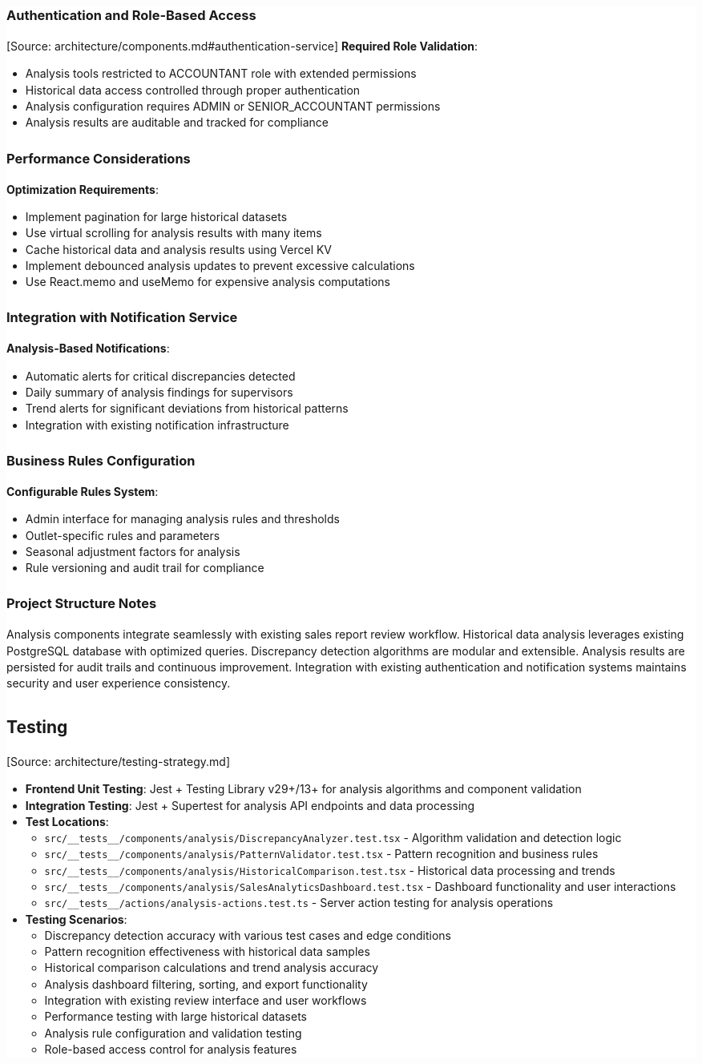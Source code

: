 ### Authentication and Role-Based Access
[Source: architecture/components.md#authentication-service]
**Required Role Validation**:
- Analysis tools restricted to ACCOUNTANT role with extended permissions
- Historical data access controlled through proper authentication
- Analysis configuration requires ADMIN or SENIOR_ACCOUNTANT permissions
- Analysis results are auditable and tracked for compliance

### Performance Considerations
**Optimization Requirements**:
- Implement pagination for large historical datasets
- Use virtual scrolling for analysis results with many items
- Cache historical data and analysis results using Vercel KV
- Implement debounced analysis updates to prevent excessive calculations
- Use React.memo and useMemo for expensive analysis computations

### Integration with Notification Service
**Analysis-Based Notifications**:
- Automatic alerts for critical discrepancies detected
- Daily summary of analysis findings for supervisors
- Trend alerts for significant deviations from historical patterns
- Integration with existing notification infrastructure

### Business Rules Configuration
**Configurable Rules System**:
- Admin interface for managing analysis rules and thresholds
- Outlet-specific rules and parameters
- Seasonal adjustment factors for analysis
- Rule versioning and audit trail for compliance

### Project Structure Notes
Analysis components integrate seamlessly with existing sales report review workflow. Historical data analysis leverages existing PostgreSQL database with optimized queries. Discrepancy detection algorithms are modular and extensible. Analysis results are persisted for audit trails and continuous improvement. Integration with existing authentication and notification systems maintains security and user experience consistency.

## Testing
[Source: architecture/testing-strategy.md]
- **Frontend Unit Testing**: Jest + Testing Library v29+/13+ for analysis algorithms and component validation
- **Integration Testing**: Jest + Supertest for analysis API endpoints and data processing
- **Test Locations**:
  - `src/__tests__/components/analysis/DiscrepancyAnalyzer.test.tsx` - Algorithm validation and detection logic
  - `src/__tests__/components/analysis/PatternValidator.test.tsx` - Pattern recognition and business rules
  - `src/__tests__/components/analysis/HistoricalComparison.test.tsx` - Historical data processing and trends
  - `src/__tests__/components/analysis/SalesAnalyticsDashboard.test.tsx` - Dashboard functionality and user interactions
  - `src/__tests__/actions/analysis-actions.test.ts` - Server action testing for analysis operations
- **Testing Scenarios**:
  - Discrepancy detection accuracy with various test cases and edge conditions
  - Pattern recognition effectiveness with historical data samples
  - Historical comparison calculations and trend analysis accuracy
  - Analysis dashboard filtering, sorting, and export functionality
  - Integration with existing review interface and user workflows
  - Performance testing with large historical datasets
  - Analysis rule configuration and validation testing
  - Role-based access control for analysis features
